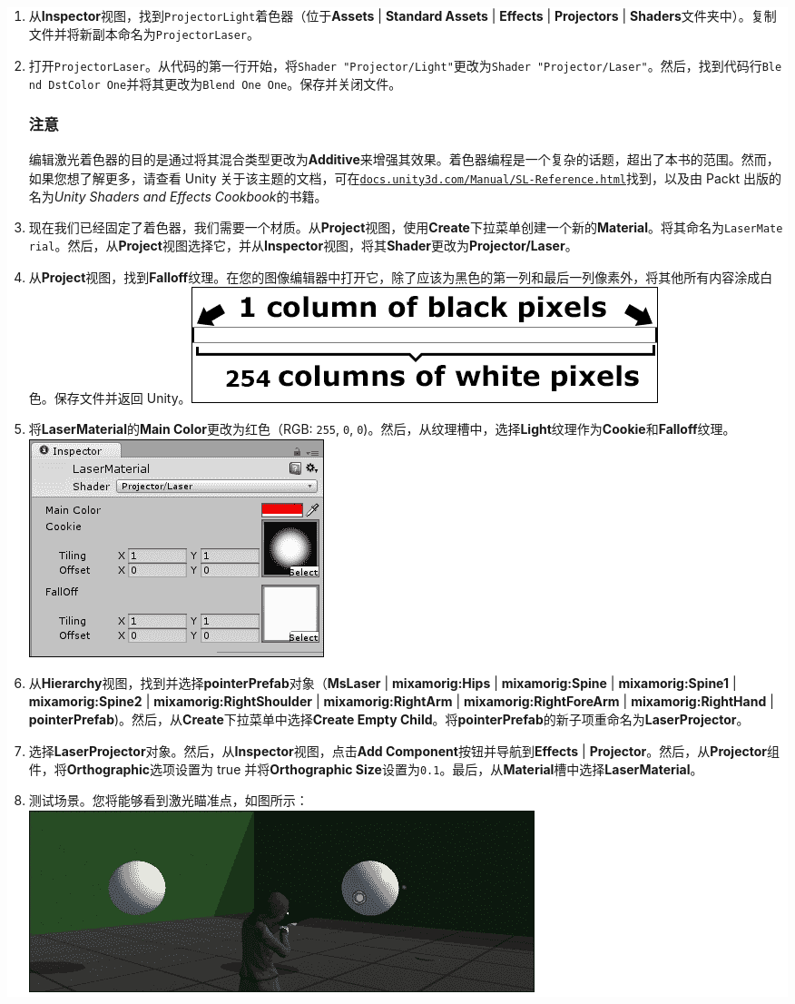 1.  从**Inspector**视图，找到`ProjectorLight`着色器（位于**Assets** | **Standard Assets** | **Effects** | **Projectors** | **Shaders**文件夹中）。复制文件并将新副本命名为`ProjectorLaser`。

1.  打开`ProjectorLaser`。从代码的第一行开始，将`Shader "Projector/Light"`更改为`Shader "Projector/Laser"`。然后，找到代码行`Blend DstColor One`并将其更改为`Blend One One`。保存并关闭文件。

    ### 注意

    编辑激光着色器的目的是通过将其混合类型更改为**Additive**来增强其效果。着色器编程是一个复杂的话题，超出了本书的范围。然而，如果您想了解更多，请查看 Unity 关于该主题的文档，可在[`docs.unity3d.com/Manual/SL-Reference.html`](http://docs.unity3d.com/Manual/SL-Reference.html)找到，以及由 Packt 出版的名为*Unity Shaders and Effects Cookbook*的书籍。

1.  现在我们已经固定了着色器，我们需要一个材质。从**Project**视图，使用**Create**下拉菜单创建一个新的**Material**。将其命名为`LaserMaterial`。然后，从**Project**视图选择它，并从**Inspector**视图，将其**Shader**更改为**Projector/Laser**。

1.  从**Project**视图，找到**Falloff**纹理。在您的图像编辑器中打开它，除了应该为黑色的第一列和最后一列像素外，将其他所有内容涂成白色。保存文件并返回 Unity。![如何操作...](img/1362_06_55.jpg)

1.  将**LaserMaterial**的**Main Color**更改为红色（RGB: `255`, `0`, `0`)。然后，从纹理槽中，选择**Light**纹理作为**Cookie**和**Falloff**纹理。![如何操作...](img/1362_06_11.jpg)

1.  从**Hierarchy**视图，找到并选择**pointerPrefab**对象（**MsLaser** | **mixamorig:Hips** | **mixamorig:Spine** | **mixamorig:Spine1** | **mixamorig:Spine2** | **mixamorig:RightShoulder** | **mixamorig:RightArm** | **mixamorig:RightForeArm** | **mixamorig:RightHand** | **pointerPrefab**)。然后，从**Create**下拉菜单中选择**Create Empty Child**。将**pointerPrefab**的新子项重命名为**LaserProjector**。

1.  选择**LaserProjector**对象。然后，从**Inspector**视图，点击**Add Component**按钮并导航到**Effects** | **Projector**。然后，从**Projector**组件，将**Orthographic**选项设置为 true 并将**Orthographic Size**设置为`0.1`。最后，从**Material**槽中选择**LaserMaterial**。

1.  测试场景。您将能够看到激光瞄准点，如图所示：![如何操作...](img/1362_06_12.jpg)
